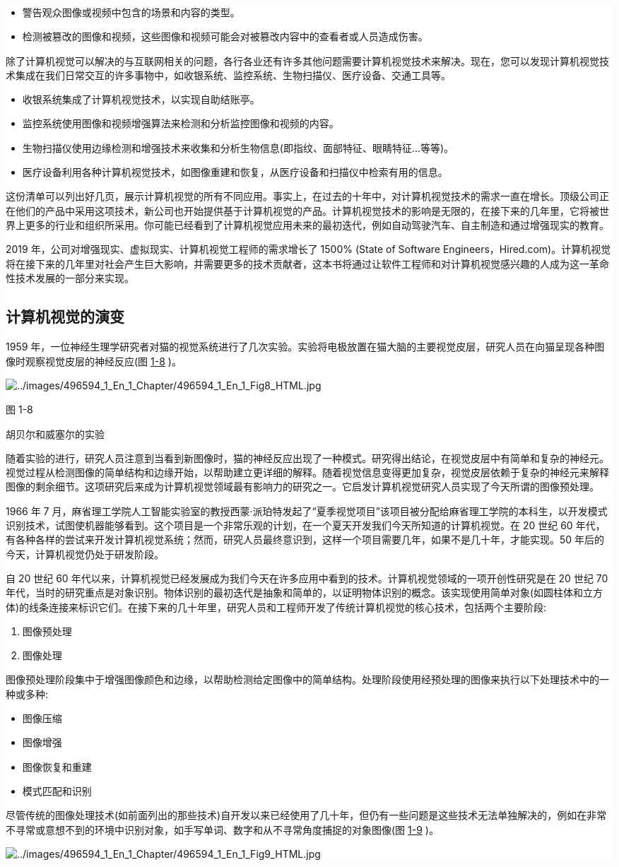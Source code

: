 *   警告观众图像或视频中包含的场景和内容的类型。

*   检测被篡改的图像和视频，这些图像和视频可能会对被篡改内容中的查看者或人员造成伤害。

除了计算机视觉可以解决的与互联网相关的问题，各行各业还有许多其他问题需要计算机视觉技术来解决。现在，您可以发现计算机视觉技术集成在我们日常交互的许多事物中，如收银系统、监控系统、生物扫描仪、医疗设备、交通工具等。

*   收银系统集成了计算机视觉技术，以实现自助结账亭。

*   监控系统使用图像和视频增强算法来检测和分析监控图像和视频的内容。

*   生物扫描仪使用边缘检测和增强技术来收集和分析生物信息(即指纹、面部特征、眼睛特征...等等)。

*   医疗设备利用各种计算机视觉技术，如图像重建和恢复，从医疗设备和扫描仪中检索有用的信息。

这份清单可以列出好几页，展示计算机视觉的所有不同应用。事实上，在过去的十年中，对计算机视觉技术的需求一直在增长。顶级公司正在他们的产品中采用这项技术，新公司也开始提供基于计算机视觉的产品。计算机视觉技术的影响是无限的，在接下来的几年里，它将被世界上更多的行业和组织所采用。你可能已经看到了计算机视觉应用未来的最初迭代，例如自动驾驶汽车、自主制造和通过增强现实的教育。

2019 年，公司对增强现实、虚拟现实、计算机视觉工程师的需求增长了 1500% (State of Software Engineers，Hired.com)。计算机视觉将在接下来的几年里对社会产生巨大影响，并需要更多的技术贡献者，这本书将通过让软件工程师和对计算机视觉感兴趣的人成为这一革命性技术发展的一部分来实现。

## 计算机视觉的演变

1959 年，一位神经生理学研究者对猫的视觉系统进行了几次实验。实验将电极放置在猫大脑的主要视觉皮层，研究人员在向猫呈现各种图像时观察视觉皮层的神经反应(图 [1-8](#Fig8) )。

![../images/496594_1_En_1_Chapter/496594_1_En_1_Fig8_HTML.jpg](../images/496594_1_En_1_Chapter/496594_1_En_1_Fig8_HTML.jpg)

图 1-8

胡贝尔和威塞尔的实验

随着实验的进行，研究人员注意到当看到新图像时，猫的神经反应出现了一种模式。研究得出结论，在视觉皮层中有简单和复杂的神经元。视觉过程从检测图像的简单结构和边缘开始，以帮助建立更详细的解释。随着视觉信息变得更加复杂，视觉皮层依赖于复杂的神经元来解释图像的剩余细节。这项研究后来成为计算机视觉领域最有影响力的研究之一。它启发计算机视觉研究人员实现了今天所谓的图像预处理。

1966 年 7 月，麻省理工学院人工智能实验室的教授西蒙·派珀特发起了“夏季视觉项目”该项目被分配给麻省理工学院的本科生，以开发模式识别技术，试图使机器能够看到。这个项目是一个非常乐观的计划，在一个夏天开发我们今天所知道的计算机视觉。在 20 世纪 60 年代，有各种各样的尝试来开发计算机视觉系统；然而，研究人员最终意识到，这样一个项目需要几年，如果不是几十年，才能实现。50 年后的今天，计算机视觉仍处于研发阶段。

自 20 世纪 60 年代以来，计算机视觉已经发展成为我们今天在许多应用中看到的技术。计算机视觉领域的一项开创性研究是在 20 世纪 70 年代，当时的研究重点是对象识别。物体识别的最初迭代是抽象和简单的，以证明物体识别的概念。该实现使用简单对象(如圆柱体和立方体)的线条连接来标识它们。在接下来的几十年里，研究人员和工程师开发了传统计算机视觉的核心技术，包括两个主要阶段:

1.  图像预处理

2.  图像处理

图像预处理阶段集中于增强图像颜色和边缘，以帮助检测给定图像中的简单结构。处理阶段使用经预处理的图像来执行以下处理技术中的一种或多种:

*   图像压缩

*   图像增强

*   图像恢复和重建

*   模式匹配和识别

尽管传统的图像处理技术(如前面列出的那些技术)自开发以来已经使用了几十年，但仍有一些问题是这些技术无法单独解决的，例如在非常不寻常或意想不到的环境中识别对象，如手写单词、数字和从不寻常角度捕捉的对象图像(图 [1-9](#Fig9) )。

![../images/496594_1_En_1_Chapter/496594_1_En_1_Fig9_HTML.jpg](../images/496594_1_En_1_Chapter/496594_1_En_1_Fig9_HTML.jpg)
